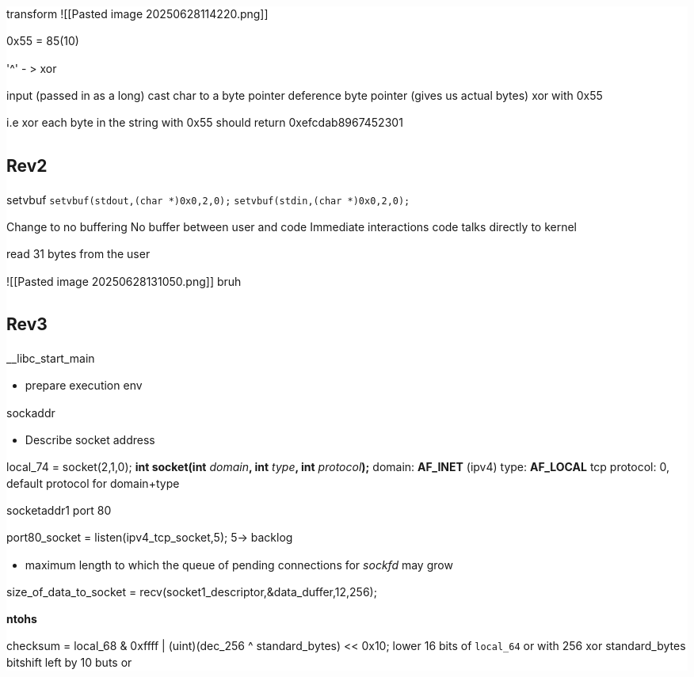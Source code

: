 transform
![[Pasted image 20250628114220.png]]

0x55 = 85(10)

'^' - > xor

input (passed in as a long)
cast char to a byte pointer
deference byte pointer (gives us actual bytes)
xor with 0x55

i.e xor each byte in the string with 0x55 
should return 0xefcdab8967452301

## Rev2
setvbuf
  `setvbuf(stdout,(char *)0x0,2,0);`
  `setvbuf(stdin,(char *)0x0,2,0);`

Change to no buffering
No buffer between user and code
Immediate interactions
code talks directly to kernel

read 31 bytes from the user

![[Pasted image 20250628131050.png]]
bruh

## Rev3
__libc_start_main
- prepare execution env

sockaddr
- Describe socket address

local_74 = socket(2,1,0);
**int socket(int** _domain_**, int** _type_**, int** _protocol_**);**
domain: **AF_INET** (ipv4)
type: **AF_LOCAL** tcp
protocol: 0, default protocol for domain+type

socketaddr1 port 80

port80_socket = listen(ipv4_tcp_socket,5);
5-> backlog
- maximum length to which the queue of pending connections for _sockfd_ may grow


size_of_data_to_socket = recv(socket1_descriptor,&data_duffer,12,256);


**ntohs**

checksum = local_68 & 0xffff | (uint)(dec_256 ^ standard_bytes) << 0x10;
lower 16 bits of ``local_64``
or with
256 xor standard_bytes
bitshift left by 10 buts 
or
